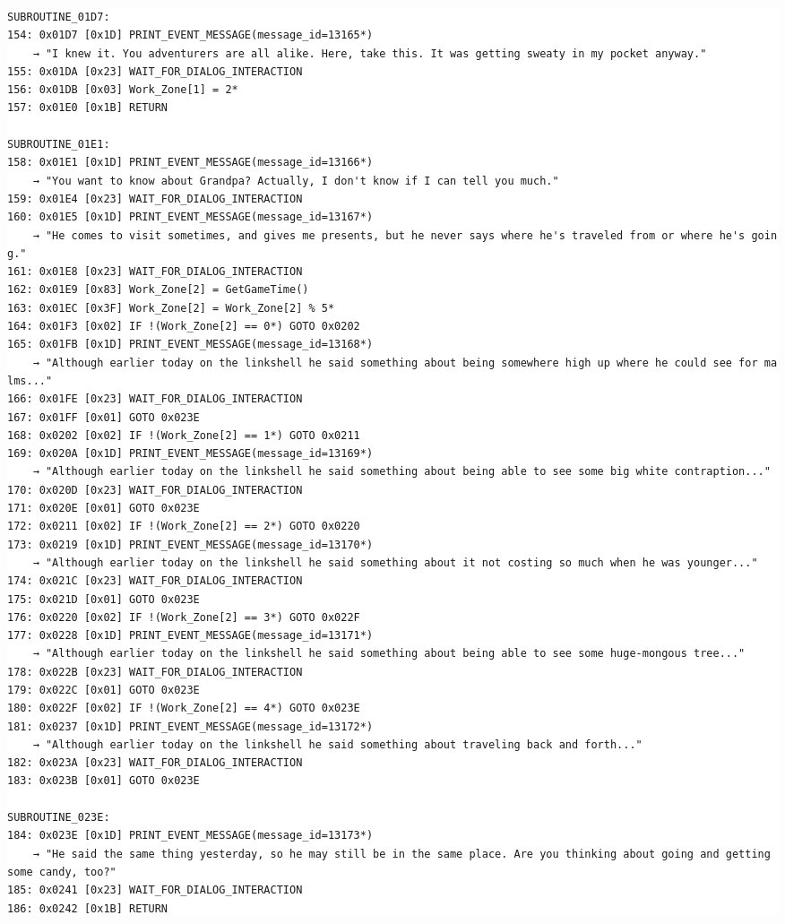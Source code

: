 ```
SUBROUTINE_01D7:
154: 0x01D7 [0x1D] PRINT_EVENT_MESSAGE(message_id=13165*)
    → "I knew it. You adventurers are all alike. Here, take this. It was getting sweaty in my pocket anyway."
155: 0x01DA [0x23] WAIT_FOR_DIALOG_INTERACTION
156: 0x01DB [0x03] Work_Zone[1] = 2*
157: 0x01E0 [0x1B] RETURN

SUBROUTINE_01E1:
158: 0x01E1 [0x1D] PRINT_EVENT_MESSAGE(message_id=13166*)
    → "You want to know about Grandpa? Actually, I don't know if I can tell you much."
159: 0x01E4 [0x23] WAIT_FOR_DIALOG_INTERACTION
160: 0x01E5 [0x1D] PRINT_EVENT_MESSAGE(message_id=13167*)
    → "He comes to visit sometimes, and gives me presents, but he never says where he's traveled from or where he's going."
161: 0x01E8 [0x23] WAIT_FOR_DIALOG_INTERACTION
162: 0x01E9 [0x83] Work_Zone[2] = GetGameTime()
163: 0x01EC [0x3F] Work_Zone[2] = Work_Zone[2] % 5*
164: 0x01F3 [0x02] IF !(Work_Zone[2] == 0*) GOTO 0x0202
165: 0x01FB [0x1D] PRINT_EVENT_MESSAGE(message_id=13168*)
    → "Although earlier today on the linkshell he said something about being somewhere high up where he could see for malms..."
166: 0x01FE [0x23] WAIT_FOR_DIALOG_INTERACTION
167: 0x01FF [0x01] GOTO 0x023E
168: 0x0202 [0x02] IF !(Work_Zone[2] == 1*) GOTO 0x0211
169: 0x020A [0x1D] PRINT_EVENT_MESSAGE(message_id=13169*)
    → "Although earlier today on the linkshell he said something about being able to see some big white contraption..."
170: 0x020D [0x23] WAIT_FOR_DIALOG_INTERACTION
171: 0x020E [0x01] GOTO 0x023E
172: 0x0211 [0x02] IF !(Work_Zone[2] == 2*) GOTO 0x0220
173: 0x0219 [0x1D] PRINT_EVENT_MESSAGE(message_id=13170*)
    → "Although earlier today on the linkshell he said something about it not costing so much when he was younger..."
174: 0x021C [0x23] WAIT_FOR_DIALOG_INTERACTION
175: 0x021D [0x01] GOTO 0x023E
176: 0x0220 [0x02] IF !(Work_Zone[2] == 3*) GOTO 0x022F
177: 0x0228 [0x1D] PRINT_EVENT_MESSAGE(message_id=13171*)
    → "Although earlier today on the linkshell he said something about being able to see some huge-mongous tree..."
178: 0x022B [0x23] WAIT_FOR_DIALOG_INTERACTION
179: 0x022C [0x01] GOTO 0x023E
180: 0x022F [0x02] IF !(Work_Zone[2] == 4*) GOTO 0x023E
181: 0x0237 [0x1D] PRINT_EVENT_MESSAGE(message_id=13172*)
    → "Although earlier today on the linkshell he said something about traveling back and forth..."
182: 0x023A [0x23] WAIT_FOR_DIALOG_INTERACTION
183: 0x023B [0x01] GOTO 0x023E

SUBROUTINE_023E:
184: 0x023E [0x1D] PRINT_EVENT_MESSAGE(message_id=13173*)
    → "He said the same thing yesterday, so he may still be in the same place. Are you thinking about going and getting some candy, too?"
185: 0x0241 [0x23] WAIT_FOR_DIALOG_INTERACTION
186: 0x0242 [0x1B] RETURN
```
